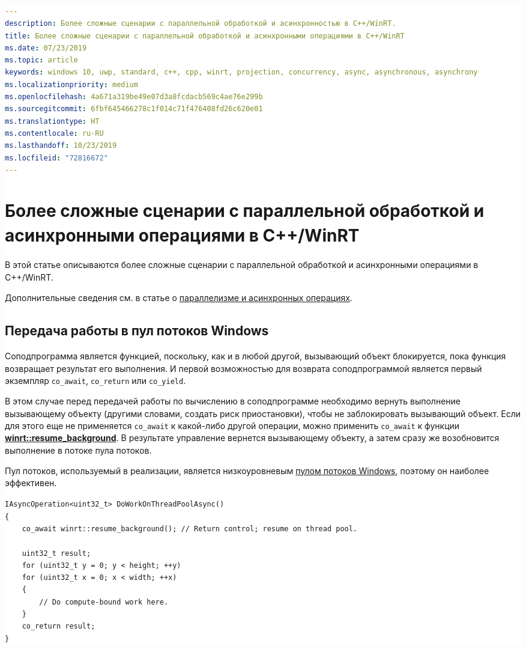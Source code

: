 ```yaml
---
description: Более сложные сценарии с параллельной обработкой и асинхронностью в C++/WinRT.
title: Более сложные сценарии с параллельной обработкой и асинхронными операциями в C++/WinRT
ms.date: 07/23/2019
ms.topic: article
keywords: windows 10, uwp, standard, c++, cpp, winrt, projection, concurrency, async, asynchronous, asynchrony
ms.localizationpriority: medium
ms.openlocfilehash: 4a671a319be49e07d3a8fcdacb569c4ae76e299b
ms.sourcegitcommit: 6fbf645466278c1f014c71f476408fd26c620e01
ms.translationtype: HT
ms.contentlocale: ru-RU
ms.lasthandoff: 10/23/2019
ms.locfileid: "72816672"
---
```

# <a name="more-advanced-concurrency-and-asynchrony-with-cwinrt"></a>Более сложные сценарии с параллельной обработкой и асинхронными операциями в C++/WinRT

В этой статье описываются более сложные сценарии с параллельной обработкой и асинхронными операциями в C++/WinRT.

Дополнительные сведения см. в статье о [параллелизме и асинхронных операциях](concurrency.md).

## <a name="offloading-work-onto-the-windows-thread-pool"></a>Передача работы в пул потоков Windows

Соподпрограмма является функцией, поскольку, как и в любой другой, вызывающий объект блокируется, пока функция возвращает результат его выполнения. И первой возможностью для возврата соподпрограммой является первый экземпляр `co_await`, `co_return` или `co_yield`.

В этом случае перед передачей работы по вычислению в соподпрограмме необходимо вернуть выполнение вызывающему объекту (другими словами, создать риск приостановки), чтобы не заблокировать вызывающий объект. Если для этого еще не применяется `co_await` к какой-либо другой операции, можно применить `co_await` к функции [**winrt::resume_background**](/uwp/cpp-ref-for-winrt/resume-background). В результате управление вернется вызывающему объекту, а затем сразу же возобновится выполнение в потоке пула потоков.

Пул потоков, используемый в реализации, является низкоуровневым [пулом потоков Windows](https://docs.microsoft.com/windows/desktop/ProcThread/thread-pool-api), поэтому он наиболее эффективен.

```cppwinrt
IAsyncOperation<uint32_t> DoWorkOnThreadPoolAsync()
{
    co_await winrt::resume_background(); // Return control; resume on thread pool.

    uint32_t result;
    for (uint32_t y = 0; y < height; ++y)
    for (uint32_t x = 0; x < width; ++x)
    {
        // Do compute-bound work here.
    }
    co_return result;
}
```
